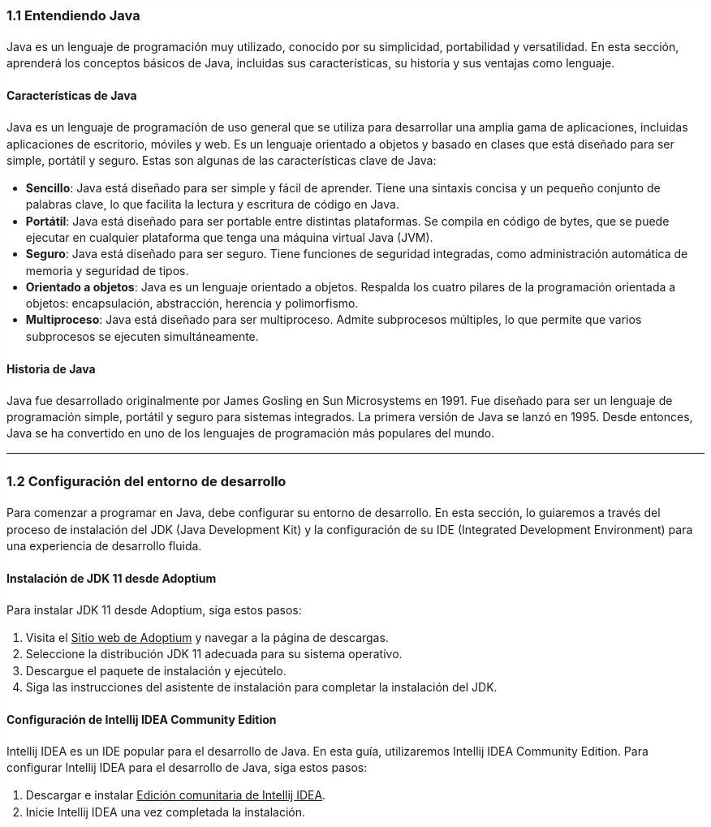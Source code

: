 ### 1.1 Entendiendo Java

Java es un lenguaje de programación muy utilizado, conocido por su simplicidad, portabilidad y versatilidad. En esta sección, aprenderá los conceptos básicos de Java, incluidas sus características, su historia y sus ventajas como lenguaje.

#### Características de Java

Java es un lenguaje de programación de uso general que se utiliza para desarrollar una amplia gama de aplicaciones, incluidas aplicaciones de escritorio, móviles y web. Es un lenguaje orientado a objetos y basado en clases que está diseñado para ser simple, portátil y seguro. Estas son algunas de las características clave de Java:

- **Sencillo**: Java está diseñado para ser simple y fácil de aprender. Tiene una sintaxis concisa y un pequeño conjunto de palabras clave, lo que facilita la lectura y escritura de código en Java.
- **Portátil**: Java está diseñado para ser portable entre distintas plataformas. Se compila en código de bytes, que se puede ejecutar en cualquier plataforma que tenga una máquina virtual Java (JVM).
- **Seguro**: Java está diseñado para ser seguro. Tiene funciones de seguridad integradas, como administración automática de memoria y seguridad de tipos.
- **Orientado a objetos**: Java es un lenguaje orientado a objetos. Respalda los cuatro pilares de la programación orientada a objetos: encapsulación, abstracción, herencia y polimorfismo.
- **Multiproceso**: Java está diseñado para ser multiproceso. Admite subprocesos múltiples, lo que permite que varios subprocesos se ejecuten simultáneamente.

#### Historia de Java

Java fue desarrollado originalmente por James Gosling en Sun Microsystems en 1991. Fue diseñado para ser un lenguaje de programación simple, portátil y seguro para sistemas integrados. La primera versión de Java se lanzó en 1995. Desde entonces, Java se ha convertido en uno de los lenguajes de programación más populares del mundo.

---

### 1.2 Configuración del entorno de desarrollo

Para comenzar a programar en Java, debe configurar su entorno de desarrollo. En esta sección, lo guiaremos a través del proceso de instalación del JDK (Java Development Kit) y la configuración de su IDE (Integrated Development Environment) para una experiencia de desarrollo fluida.

#### Instalación de JDK 11 desde Adoptium

Para instalar JDK 11 desde Adoptium, siga estos pasos:

1. Visita el [Sitio web de Adoptium](https://adoptium.net/) y navegar a la página de descargas.
2. Seleccione la distribución JDK 11 adecuada para su sistema operativo.
3. Descargue el paquete de instalación y ejecútelo.
4. Siga las instrucciones del asistente de instalación para completar la instalación del JDK.

#### Configuración de Intellij IDEA Community Edition

Intellij IDEA es un IDE popular para el desarrollo de Java. En esta guía, utilizaremos Intellij IDEA Community Edition. Para configurar Intellij IDEA para el desarrollo de Java, siga estos pasos:

1. Descargar e instalar [Edición comunitaria de Intellij IDEA](https://www.jetbrains.com/idea/download/).
2. Inicie Intellij IDEA una vez completada la instalación.
